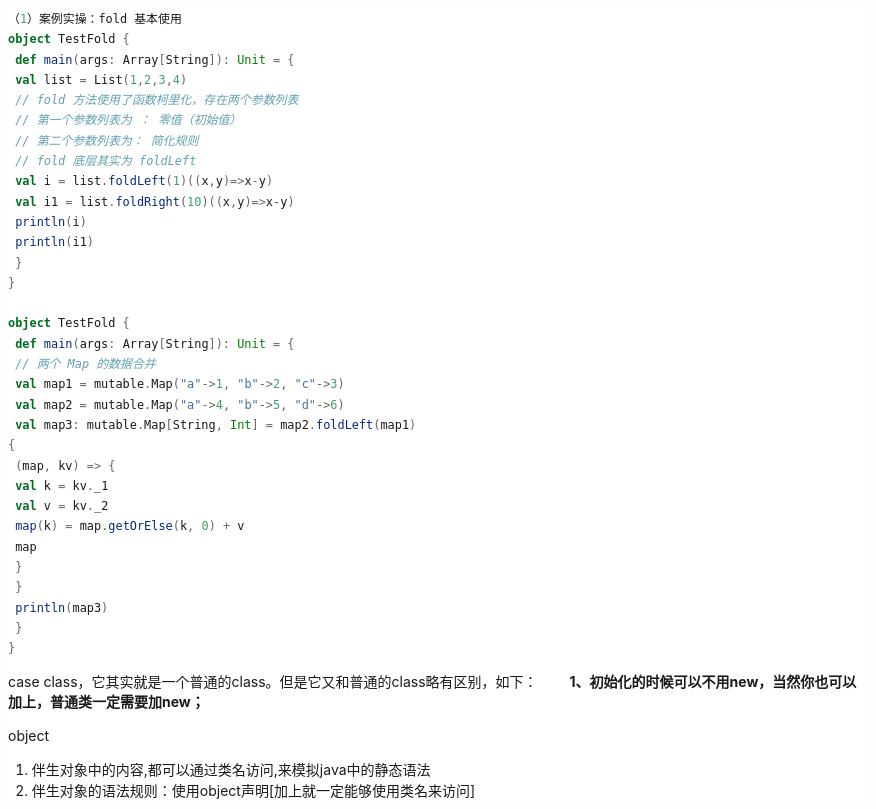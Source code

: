 ```scala
（1）案例实操：fold 基本使用
object TestFold {
 def main(args: Array[String]): Unit = {
 val list = List(1,2,3,4)
 // fold 方法使用了函数柯里化，存在两个参数列表
 // 第一个参数列表为 ： 零值（初始值）
 // 第二个参数列表为： 简化规则
 // fold 底层其实为 foldLeft
 val i = list.foldLeft(1)((x,y)=>x-y)
 val i1 = list.foldRight(10)((x,y)=>x-y)
 println(i)
 println(i1)
 }
}

object TestFold {
 def main(args: Array[String]): Unit = {
 // 两个 Map 的数据合并
 val map1 = mutable.Map("a"->1, "b"->2, "c"->3)
 val map2 = mutable.Map("a"->4, "b"->5, "d"->6)
 val map3: mutable.Map[String, Int] = map2.foldLeft(map1)
{
 (map, kv) => {
 val k = kv._1
 val v = kv._2
 map(k) = map.getOrElse(k, 0) + v
 map
 }
 }
 println(map3)
 }
}
```







case class，它其实就是一个普通的class。但是它又和普通的class略有区别，如下：
　　**1、初始化的时候可以不用new，当然你也可以加上，普通类一定需要加new；**





object

1. 伴生对象中的内容,都可以通过类名访问,来模拟java中的静态语法
2. 伴生对象的语法规则：使用object声明[加上就一定能够使用类名来访问]


